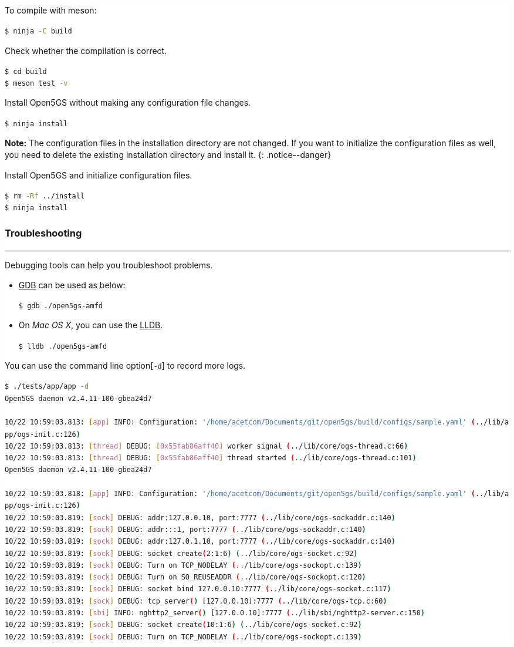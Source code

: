 To compile with meson:

```bash
$ ninja -C build
```

Check whether the compilation is correct.
```bash
$ cd build
$ meson test -v
```

Install Open5GS without making any configuration file changes.
```bash
$ ninja install
```

**Note:** The configuration files in the installation directory are not changed. If you want to initialize the configuration files as well, you need to delete the existing installation directory and install it.
{: .notice--danger}

Install Open5GS and initialize configuration files.
```bash
$ rm -Rf ../install
$ ninja install
```

### Troubleshooting
---

Debugging tools can help you troubleshoot problems.

- [GDB](https://www.gnu.org/software/gdb/) can be used as below:

  ```bash
  $ gdb ./open5gs-amfd
  ```

- On *Mac OS X*, you can use the [LLDB](https://lldb.llvm.org/).

  ```bash
  $ lldb ./open5gs-amfd
  ```

You can use the command line option[`-d`] to record more logs.

```bash
$ ./tests/app/app -d
Open5GS daemon v2.4.11-100-gbea24d7

10/22 10:59:03.813: [app] INFO: Configuration: '/home/acetcom/Documents/git/open5gs/build/configs/sample.yaml' (../lib/app/ogs-init.c:126)
10/22 10:59:03.813: [thread] DEBUG: [0x55fab86aff40] worker signal (../lib/core/ogs-thread.c:66)
10/22 10:59:03.813: [thread] DEBUG: [0x55fab86aff40] thread started (../lib/core/ogs-thread.c:101)
Open5GS daemon v2.4.11-100-gbea24d7

10/22 10:59:03.818: [app] INFO: Configuration: '/home/acetcom/Documents/git/open5gs/build/configs/sample.yaml' (../lib/app/ogs-init.c:126)
10/22 10:59:03.819: [sock] DEBUG: addr:127.0.0.10, port:7777 (../lib/core/ogs-sockaddr.c:140)
10/22 10:59:03.819: [sock] DEBUG: addr:::1, port:7777 (../lib/core/ogs-sockaddr.c:140)
10/22 10:59:03.819: [sock] DEBUG: addr:127.0.1.10, port:7777 (../lib/core/ogs-sockaddr.c:140)
10/22 10:59:03.819: [sock] DEBUG: socket create(2:1:6) (../lib/core/ogs-socket.c:92)
10/22 10:59:03.819: [sock] DEBUG: Turn on TCP_NODELAY (../lib/core/ogs-sockopt.c:139)
10/22 10:59:03.819: [sock] DEBUG: Turn on SO_REUSEADDR (../lib/core/ogs-sockopt.c:120)
10/22 10:59:03.819: [sock] DEBUG: socket bind 127.0.0.10:7777 (../lib/core/ogs-socket.c:117)
10/22 10:59:03.819: [sock] DEBUG: tcp_server() [127.0.0.10]:7777 (../lib/core/ogs-tcp.c:60)
10/22 10:59:03.819: [sbi] INFO: nghttp2_server() [127.0.0.10]:7777 (../lib/sbi/nghttp2-server.c:150)
10/22 10:59:03.819: [sock] DEBUG: socket create(10:1:6) (../lib/core/ogs-socket.c:92)
10/22 10:59:03.819: [sock] DEBUG: Turn on TCP_NODELAY (../lib/core/ogs-sockopt.c:139)
```